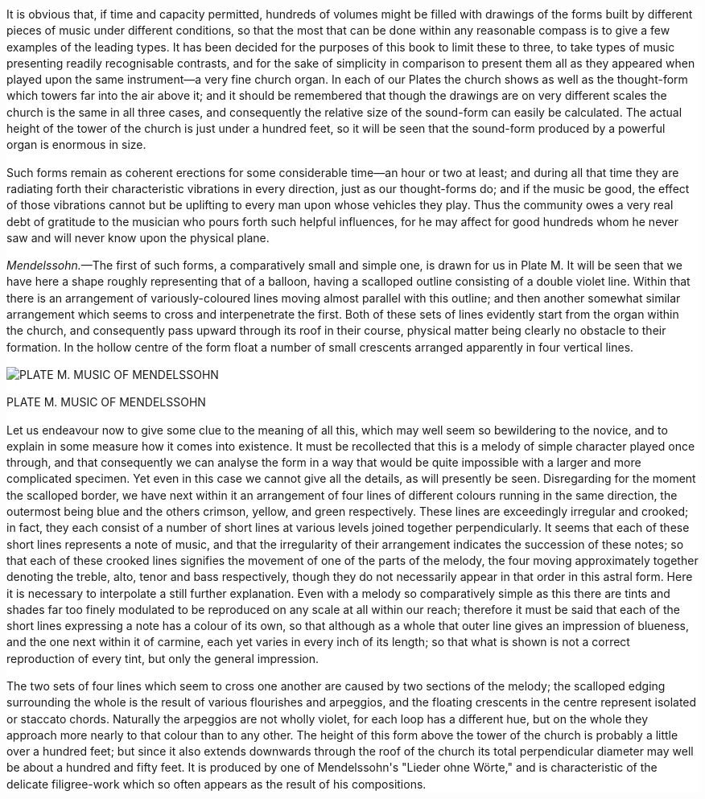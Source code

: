 It is obvious that, if time and capacity permitted, hundreds of volumes might be filled with drawings of the forms built by different pieces of music under different conditions, so that the most that can be done within any reasonable compass is to give a few examples of the leading types. It has been decided for the purposes of this book to limit these to three, to take types of music presenting readily recognisable contrasts, and for the sake of simplicity in comparison to present them all as they appeared when played upon the same instrument—a very fine church organ. In each of our Plates the church shows as well as the thought-form which towers far into the air above it; and it should be remembered that though the drawings are on very different scales the church is the same in all three cases, and consequently the relative size of the sound-form can easily be calculated. The actual height of the tower of the church is just under a hundred feet, so it will be seen that the sound-form produced by a powerful organ is enormous in size.

Such forms remain as coherent erections for some considerable time—an hour or two at least; and during all that time they are radiating forth their characteristic vibrations in every direction, just as our thought-forms do; and if the music be good, the effect of those vibrations cannot but be uplifting to every man upon whose vehicles they play. Thus the community owes a very real debt of gratitude to the musician who pours forth such helpful influences, for he may affect for good hundreds whom he never saw and will never know upon the physical plane.

_Mendelssohn._—The first of such forms, a comparatively small and simple one, is drawn for us in Plate M. It will be seen that we have here a shape roughly representing that of a balloon, having a scalloped outline consisting of a double violet line. Within that there is an arrangement of variously-coloured lines moving almost parallel with this outline; and then another somewhat similar arrangement which seems to cross and interpenetrate the first. Both of these sets of lines evidently start from the organ within the church, and consequently pass upward through its roof in their course, physical matter being clearly no obstacle to their formation. In the hollow centre of the form float a number of small crescents arranged apparently in four vertical lines.

![PLATE M. MUSIC OF MENDELSSOHN](images/figm.jpg "PLATE M. MUSIC OF MENDELSSOHN " ) 

PLATE M. MUSIC OF MENDELSSOHN

Let us endeavour now to give some clue to the meaning of all this, which may well seem so bewildering to the novice, and to explain in some measure how it comes into existence. It must be recollected that this is a melody of simple character played once through, and that consequently we can analyse the form in a way that would be quite impossible with a larger and more complicated specimen. Yet even in this case we cannot give all the details, as will presently be seen. Disregarding for the moment the scalloped border, we have next within it an arrangement of four lines of different colours running in the same direction, the outermost being blue and the others crimson, yellow, and green respectively. These lines are exceedingly irregular and crooked; in fact, they each consist of a number of short lines at various levels joined together perpendicularly. It seems that each of these short lines represents a note of music, and that the irregularity of their arrangement indicates the succession of these notes; so that each of these crooked lines signifies the movement of one of the parts of the melody, the four moving approximately together denoting the treble, alto, tenor and bass respectively, though they do not necessarily appear in that order in this astral form. Here it is necessary to interpolate a still further explanation. Even with a melody so comparatively simple as this there are tints and shades far too finely modulated to be reproduced on any scale at all within our reach; therefore it must be said that each of the short lines expressing a note has a colour of its own, so that although as a whole that outer line gives an impression of blueness, and the one next within it of carmine, each yet varies in every inch of its length; so that what is shown is not a correct reproduction of every tint, but only the general impression.

The two sets of four lines which seem to cross one another are caused by two sections of the melody; the scalloped edging surrounding the whole is the result of various flourishes and arpeggios, and the floating crescents in the centre represent isolated or staccato chords. Naturally the arpeggios are not wholly violet, for each loop has a different hue, but on the whole they approach more nearly to that colour than to any other. The height of this form above the tower of the church is probably a little over a hundred feet; but since it also extends downwards through the roof of the church its total perpendicular diameter may well be about a hundred and fifty feet. It is produced by one of Mendelssohn's "Lieder ohne Wörte," and is characteristic of the delicate filigree-work which so often appears as the result of his compositions.
